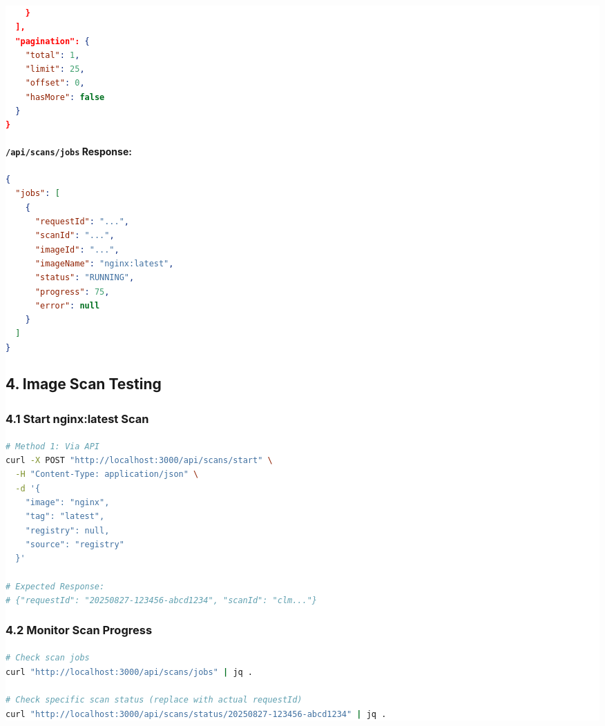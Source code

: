 ```json
    }
  ],
  "pagination": {
    "total": 1,
    "limit": 25,
    "offset": 0,
    "hasMore": false
  }
}
```

#### `/api/scans/jobs` Response:
```json
{
  "jobs": [
    {
      "requestId": "...",
      "scanId": "...",
      "imageId": "...",
      "imageName": "nginx:latest",
      "status": "RUNNING",
      "progress": 75,
      "error": null
    }
  ]
}
```

## 4. Image Scan Testing

### 4.1 Start nginx:latest Scan
```bash
# Method 1: Via API
curl -X POST "http://localhost:3000/api/scans/start" \
  -H "Content-Type: application/json" \
  -d '{
    "image": "nginx",
    "tag": "latest",
    "registry": null,
    "source": "registry"
  }'

# Expected Response:
# {"requestId": "20250827-123456-abcd1234", "scanId": "clm..."}
```

### 4.2 Monitor Scan Progress
```bash
# Check scan jobs
curl "http://localhost:3000/api/scans/jobs" | jq .

# Check specific scan status (replace with actual requestId)
curl "http://localhost:3000/api/scans/status/20250827-123456-abcd1234" | jq .
```
